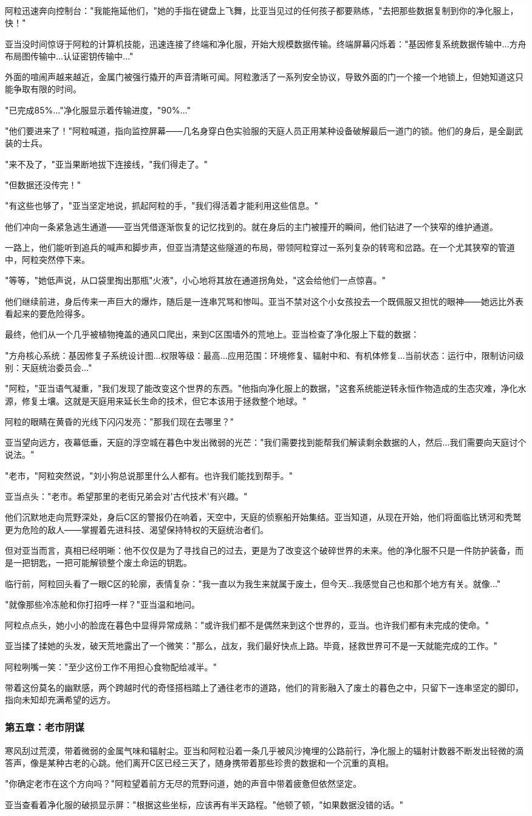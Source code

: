 阿粒迅速奔向控制台："我能拖延他们，"她的手指在键盘上飞舞，比亚当见过的任何孩子都要熟练，"去把那些数据复制到你的净化服上，快！"

亚当没时间惊讶于阿粒的计算机技能，迅速连接了终端和净化服，开始大规模数据传输。终端屏幕闪烁着："基因修复系统数据传输中...方舟布局图传输中...认证密钥传输中..."

外面的喧闹声越来越近，金属门被强行撬开的声音清晰可闻。阿粒激活了一系列安全协议，导致外面的门一个接一个地锁上，但她知道这只能争取有限的时间。

"已完成85%..."净化服显示着传输进度，"90%..."

"他们要进来了！"阿粒喊道，指向监控屏幕——几名身穿白色实验服的天庭人员正用某种设备破解最后一道门的锁。他们的身后，是全副武装的士兵。

"来不及了，"亚当果断地拔下连接线，"我们得走了。"

"但数据还没传完！"

"有这些也够了，"亚当坚定地说，抓起阿粒的手，"我们得活着才能利用这些信息。"

他们冲向一条紧急逃生通道——亚当凭借逐渐恢复的记忆找到的。就在身后的主门被撞开的瞬间，他们钻进了一个狭窄的维护通道。

一路上，他们能听到追兵的喊声和脚步声，但亚当清楚这些隧道的布局，带领阿粒穿过一系列复杂的转弯和岔路。在一个尤其狭窄的管道中，阿粒突然停下来。

"等等，"她低声说，从口袋里掏出那瓶"火液"，小心地将其放在通道拐角处，"这会给他们一点惊喜。"

他们继续前进，身后传来一声巨大的爆炸，随后是一连串咒骂和惨叫。亚当不禁对这个小女孩投去一个既佩服又担忧的眼神——她远比外表看起来的要危险得多。

最终，他们从一个几乎被植物掩盖的通风口爬出，来到C区围墙外的荒地上。亚当检查了净化服上下载的数据：

"方舟核心系统：基因修复子系统设计图...权限等级：最高...应用范围：环境修复、辐射中和、有机体修复...当前状态：运行中，限制访问级别：天庭统治委员会..."

"阿粒，"亚当语气凝重，"我们发现了能改变这个世界的东西。"他指向净化服上的数据，"这套系统能逆转永恒作物造成的生态灾难，净化水源，修复土壤。这就是天庭用来延长生命的技术，但它本该用于拯救整个地球。"

阿粒的眼睛在黄昏的光线下闪闪发亮："那我们现在去哪里？"

亚当望向远方，夜幕低垂，天庭的浮空城在暮色中发出微弱的光芒："我们需要找到能帮我们解读剩余数据的人，然后...我们需要向天庭讨个说法。"

"老市，"阿粒突然说，"刘小狗总说那里什么人都有。也许我们能找到帮手。"

亚当点头："老市。希望那里的老街兄弟会对'古代技术'有兴趣。"

他们沉默地走向荒野深处，身后C区的警报仍在响着，天空中，天庭的侦察船开始集结。亚当知道，从现在开始，他们将面临比锈河和秃鹫更为危险的敌人——掌握着先进科技、渴望保持特权的天庭统治者们。

但对亚当而言，真相已经明晰：他不仅仅是为了寻找自己的过去，更是为了改变这个破碎世界的未来。他的净化服不只是一件防护装备，而是一把钥匙，一把可能解锁整个废土命运的钥匙。

临行前，阿粒回头看了一眼C区的轮廓，表情复杂："我一直以为我生来就属于废土，但今天...我感觉自己也和那个地方有关。就像..."

"就像那些冷冻舱和你打招呼一样？"亚当温和地问。

阿粒点点头，她小小的脸庞在暮色中显得异常成熟："或许我们都不是偶然来到这个世界的，亚当。也许我们都有未完成的使命。"

亚当揉了揉她的头发，破天荒地露出了一个微笑："那么，战友，我们最好快点上路。毕竟，拯救世界可不是一天就能完成的工作。"

阿粒咧嘴一笑："至少这份工作不用担心食物配给减半。"

带着这份莫名的幽默感，两个跨越时代的奇怪搭档踏上了通往老市的道路，他们的背影融入了废土的暮色之中，只留下一连串坚定的脚印，指向未知却充满希望的远方。



### 第五章：老市阴谋

寒风刮过荒漠，带着微弱的金属气味和辐射尘。亚当和阿粒沿着一条几乎被风沙掩埋的公路前行，净化服上的辐射计数器不断发出轻微的滴答声，像是某种古老的心跳。他们离开C区已经三天了，随身携带着那些珍贵的数据和一个沉重的真相。

"你确定老市在这个方向吗？"阿粒望着前方无尽的荒野问道，她的声音中带着疲惫但依然坚定。

亚当查看着净化服的破损显示屏："根据这些坐标，应该再有半天路程。"他顿了顿，"如果数据没错的话。"
